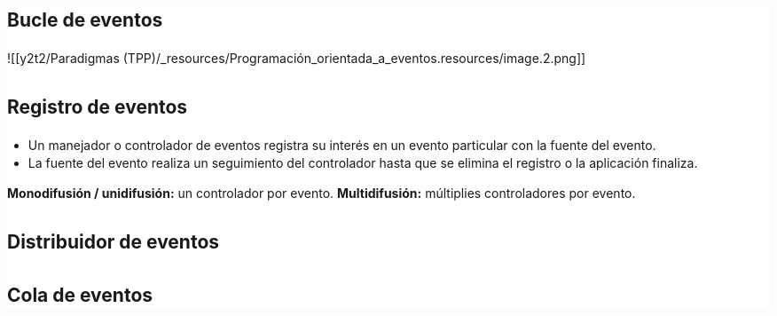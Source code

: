 
## Bucle de eventos

![[y2t2/Paradigmas (TPP)/_resources/Programación_orientada_a_eventos.resources/image.2.png]]


## Registro de eventos

* Un manejador o controlador de eventos registra su interés en un evento particular con la fuente del evento.
* La fuente del evento realiza un seguimiento del controlador hasta que se elimina el registro o la aplicación finaliza.


**Monodifusión / unidifusión:** un controlador por evento.
**Multidifusión:** múltiplies controladores por evento.


## Distribuidor de eventos



## Cola de eventos





